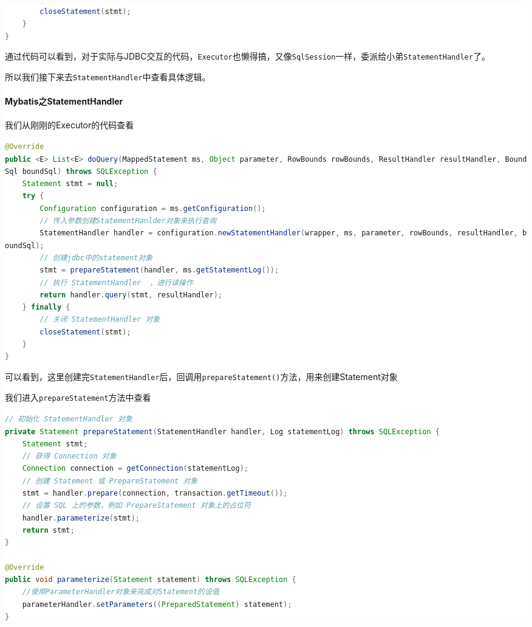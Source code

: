 ```java
        closeStatement(stmt);
    }
}
```

通过代码可以看到，对于实际与JDBC交互的代码，`Executor`也懒得搞，又像`SqlSession`一样，委派给小弟`StatementHandler`了。

所以我们接下来去`StatementHandler`中查看具体逻辑。

#### Mybatis之StatementHandler

我们从刚刚的Executor的代码查看

```java
@Override
public <E> List<E> doQuery(MappedStatement ms, Object parameter, RowBounds rowBounds, ResultHandler resultHandler, BoundSql boundSql) throws SQLException {
    Statement stmt = null;
    try {
        Configuration configuration = ms.getConfiguration();
        // 传入参数创建StatementHanlder对象来执行查询
        StatementHandler handler = configuration.newStatementHandler(wrapper, ms, parameter, rowBounds, resultHandler, boundSql);
        // 创建jdbc中的statement对象
        stmt = prepareStatement(handler, ms.getStatementLog());
        // 执行 StatementHandler  ，进行读操作
        return handler.query(stmt, resultHandler);
    } finally {
        // 关闭 StatementHandler 对象
        closeStatement(stmt);
    }
}
```

可以看到，这里创建完`StatementHandler`后，回调用`prepareStatement()`方法，用来创建Statement对象

我们进入`prepareStatement`方法中查看

```java
// 初始化 StatementHandler 对象
private Statement prepareStatement(StatementHandler handler, Log statementLog) throws SQLException {
    Statement stmt;
    // 获得 Connection 对象
    Connection connection = getConnection(statementLog);
    // 创建 Statement 或 PrepareStatement 对象
    stmt = handler.prepare(connection, transaction.getTimeout());
    // 设置 SQL 上的参数，例如 PrepareStatement 对象上的占位符
    handler.parameterize(stmt);
    return stmt;
}

@Override
public void parameterize(Statement statement) throws SQLException {
    //使用ParameterHandler对象来完成对Statement的设值
    parameterHandler.setParameters((PreparedStatement) statement);
}
```
